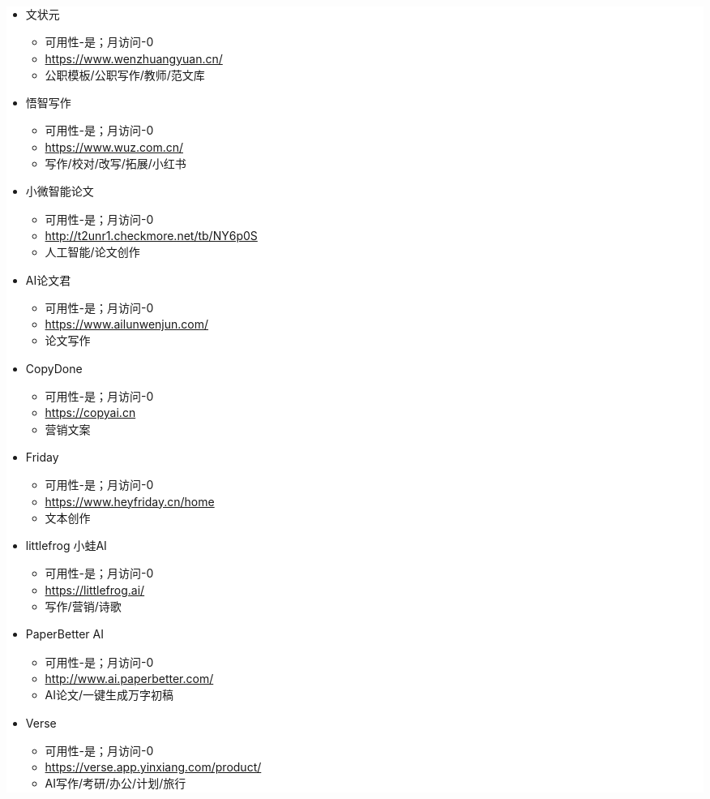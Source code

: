  - 文状元
     - 可用性-是；月访问-0
     - https://www.wenzhuangyuan.cn/
     - 公职模板/公职写作/教师/范文库
    


 - 悟智写作
     - 可用性-是；月访问-0
     - https://www.wuz.com.cn/
     - 写作/校对/改写/拓展/小红书
    


 - 小微智能论文
     - 可用性-是；月访问-0
     - http://t2unr1.checkmore.net/tb/NY6p0S
     - 人工智能/论文创作
    


 - AI论文君
     - 可用性-是；月访问-0
     - https://www.ailunwenjun.com/
     - 论文写作
    


 - CopyDone
     - 可用性-是；月访问-0
     - https://copyai.cn
     - 营销文案
    


 - Friday
     - 可用性-是；月访问-0
     - https://www.heyfriday.cn/home
     - 文本创作
    


 - littlefrog 小蛙AI
     - 可用性-是；月访问-0
     - https://littlefrog.ai/
     - 写作/营销/诗歌
    


 - PaperBetter AI
     - 可用性-是；月访问-0
     - http://www.ai.paperbetter.com/
     - AI论文/一键生成万字初稿
    


 - Verse
     - 可用性-是；月访问-0
     - https://verse.app.yinxiang.com/product/
     - AI写作/考研/办公/计划/旅行
    

